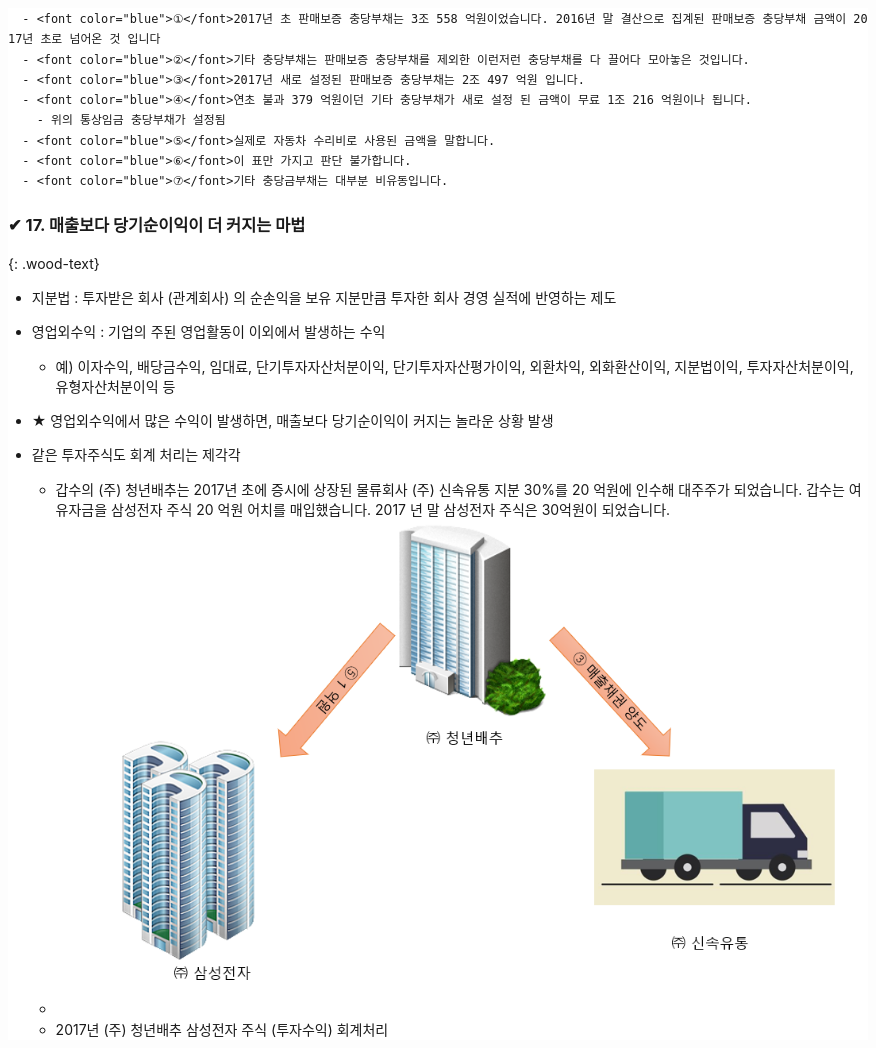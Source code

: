       - <font color="blue">①</font>2017년 초 판매보증 충당부채는 3조 558 억원이었습니다. 2016년 말 결산으로 집계된 판매보증 충당부채 금액이 2017년 초로 넘어온 것 입니다
      - <font color="blue">②</font>기타 충당부채는 판매보증 충당부채를 제외한 이런저런 충당부채를 다 끌어다 모아놓은 것입니다.
      - <font color="blue">③</font>2017년 새로 설정된 판매보증 충당부채는 2조 497 억원 입니다.
      - <font color="blue">④</font>연초 불과 379 억원이던 기타 충당부채가 새로 설정 된 금액이 무료 1조 216 억원이나 됩니다. 
        - 위의 통상임금 충당부채가 설정됨
      - <font color="blue">⑤</font>실제로 자동차 수리비로 사용된 금액을 말합니다.
      - <font color="blue">⑥</font>이 표만 가지고 판단 불가합니다.
      - <font color="blue">⑦</font>기타 충당금부채는 대부분 비유동입니다.


### ✔ 17. 매출보다 당기순이익이 더 커지는 마법
{: .wood-text}

- 지분법 : 투자받은 회사 (관계회사) 의 순손익을 보유 지분만큼 투자한 회사 경영 실적에 반영하는 제도
- 영업외수익 : 기업의 주된 영업활동이 이외에서 발생하는 수익
  - 예) 이자수익, 배당금수익, 임대료, 단기투자자산처분이익, 단기투자자산평가이익, 외환차익, 외화환산이익, 지분법이익, 투자자산처분이익, 유형자산처분이익 등
- ★ 영업외수익에서 많은 수익이 발생하면, 매출보다 당기순이익이 커지는 놀라운 상황 발생

- 같은 투자주식도 회계 처리는 제각각
  - 갑수의 (주) 청년배추는 2017년 초에 증시에 상장된 물류회사 (주) 신속유통 지분 30%를 20 억원에 인수해 대주주가 되었습니다. 갑수는 여유자금을 삼성전자 주식 20 억원 어치를 매입했습니다. 2017 년 말 삼성전자 주식은 30억원이 되었습니다.
  - ![](/assets/images/me/2021-05-23-me-book-hamaAccounting-60.png)
  - 2017년 (주) 청년배추 삼성전자 주식 (투자수익) 회계처리